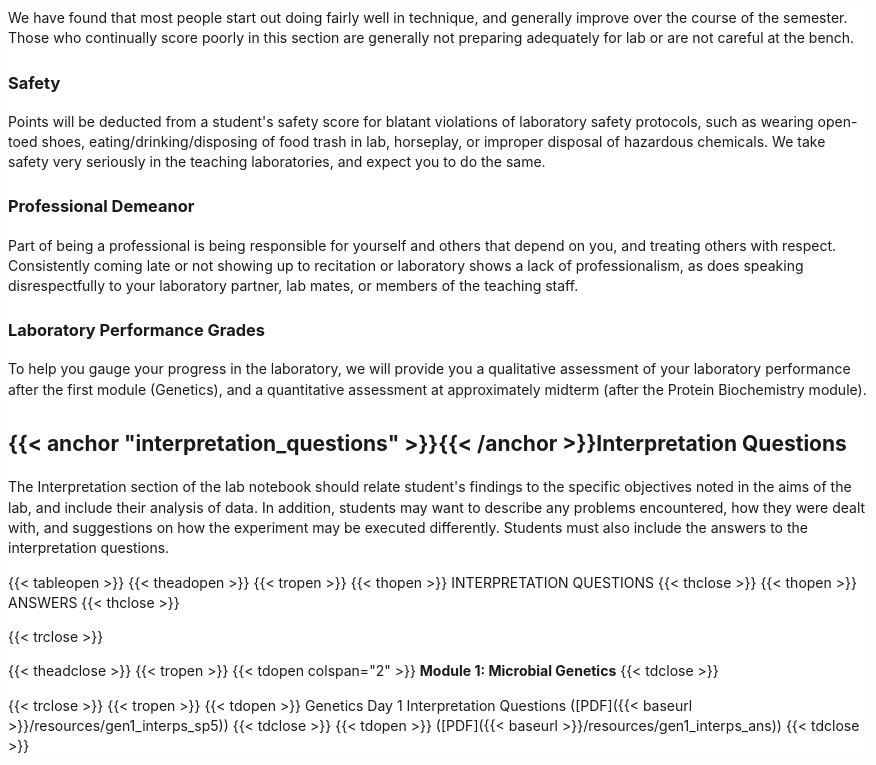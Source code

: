 We have found that most people start out doing fairly well in technique, and generally improve over the course of the semester. Those who continually score poorly in this section are generally not preparing adequately for lab or are not careful at the bench.

### Safety

Points will be deducted from a student's safety score for blatant violations of laboratory safety protocols, such as wearing open-toed shoes, eating/drinking/disposing of food trash in lab, horseplay, or improper disposal of hazardous chemicals. We take safety very seriously in the teaching laboratories, and expect you to do the same.

### Professional Demeanor

Part of being a professional is being responsible for yourself and others that depend on you, and treating others with respect. Consistently coming late or not showing up to recitation or laboratory shows a lack of professionalism, as does speaking disrespectfully to your laboratory partner, lab mates, or members of the teaching staff.

### Laboratory Performance Grades

To help you gauge your progress in the laboratory, we will provide you a qualitative assessment of your laboratory performance after the first module (Genetics), and a quantitative assessment at approximately midterm (after the Protein Biochemistry module).

{{< anchor "interpretation_questions" >}}{{< /anchor >}}Interpretation Questions
--------------------------------------------------------------------------------

The Interpretation section of the lab notebook should relate student's findings to the specific objectives noted in the aims of the lab, and include their analysis of data. In addition, students may want to describe any problems encountered, how they were dealt with, and suggestions on how the experiment may be executed differently. Students must also include the answers to the interpretation questions.

{{< tableopen >}}
{{< theadopen >}}
{{< tropen >}}
{{< thopen >}}
INTERPRETATION QUESTIONS
{{< thclose >}}
{{< thopen >}}
ANSWERS
{{< thclose >}}

{{< trclose >}}

{{< theadclose >}}
{{< tropen >}}
{{< tdopen colspan="2" >}}
**Module 1: Microbial Genetics**
{{< tdclose >}}

{{< trclose >}}
{{< tropen >}}
{{< tdopen >}}
Genetics Day 1 Interpretation Questions ([PDF]({{< baseurl >}}/resources/gen1_interps_sp5))
{{< tdclose >}}
{{< tdopen >}}
([PDF]({{< baseurl >}}/resources/gen1_interps_ans))
{{< tdclose >}}
